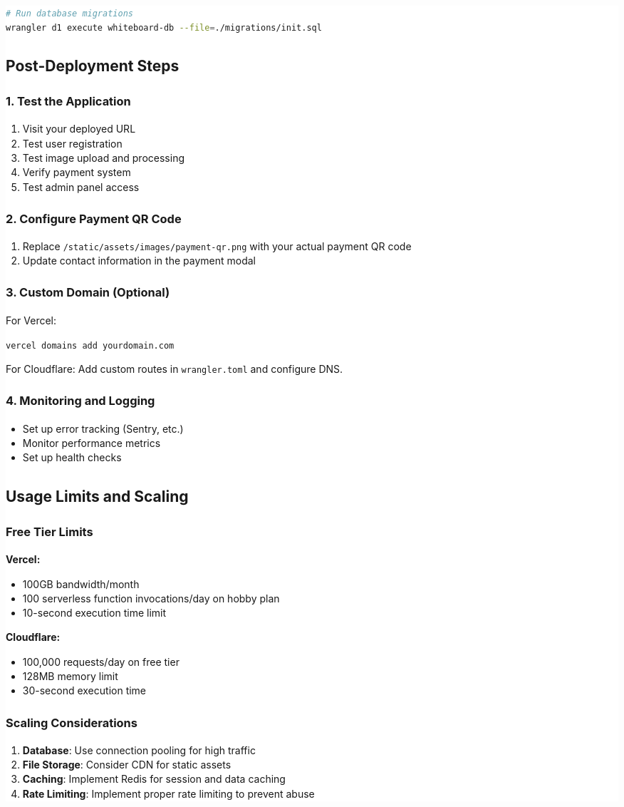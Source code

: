```bash
# Run database migrations
wrangler d1 execute whiteboard-db --file=./migrations/init.sql
```

## Post-Deployment Steps

### 1. Test the Application

1. Visit your deployed URL
2. Test user registration
3. Test image upload and processing
4. Verify payment system
5. Test admin panel access

### 2. Configure Payment QR Code

1. Replace `/static/assets/images/payment-qr.png` with your actual payment QR code
2. Update contact information in the payment modal

### 3. Custom Domain (Optional)

For Vercel:
```bash
vercel domains add yourdomain.com
```

For Cloudflare:
Add custom routes in `wrangler.toml` and configure DNS.

### 4. Monitoring and Logging

- Set up error tracking (Sentry, etc.)
- Monitor performance metrics
- Set up health checks

## Usage Limits and Scaling

### Free Tier Limits

**Vercel:**
- 100GB bandwidth/month
- 100 serverless function invocations/day on hobby plan
- 10-second execution time limit

**Cloudflare:**
- 100,000 requests/day on free tier
- 128MB memory limit
- 30-second execution time

### Scaling Considerations

1. **Database**: Use connection pooling for high traffic
2. **File Storage**: Consider CDN for static assets
3. **Caching**: Implement Redis for session and data caching
4. **Rate Limiting**: Implement proper rate limiting to prevent abuse
